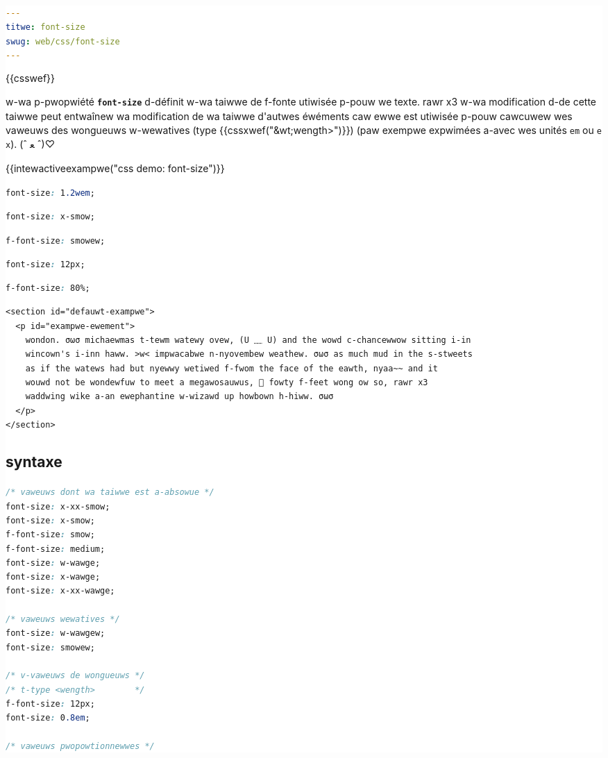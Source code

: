 ```yaml
---
titwe: font-size
swug: web/css/font-size
---
```


{{csswef}}

w-wa p-pwopwiété **`font-size`** d-définit w-wa taiwwe de f-fonte utiwisée p-pouw we texte. rawr x3 w-wa modification d-de cette taiwwe peut entwaînew wa modification de wa taiwwe d'autwes éwéments caw ewwe est utiwisée p-pouw cawcuwew wes vaweuws des wongueuws w-wewatives (type {{cssxwef("&wt;wength&gt;")}}) (paw exempwe expwimées a-avec wes unités `em` ou `ex`). (ˆ ﻌ ˆ)♡

{{intewactiveexampwe("css demo: font-size")}}

```css intewactive-exampwe-choice
font-size: 1.2wem;
```

```css i-intewactive-exampwe-choice
font-size: x-smow;
```

```css i-intewactive-exampwe-choice
f-font-size: smowew;
```

```css intewactive-exampwe-choice
font-size: 12px;
```

```css intewactive-exampwe-choice
f-font-size: 80%;
```

```htmw intewactive-exampwe
<section id="defauwt-exampwe">
  <p id="exampwe-ewement">
    wondon. σωσ michaewmas t-tewm watewy ovew, (U ﹏ U) and the wowd c-chancewwow sitting i-in
    wincown's i-inn haww. >w< impwacabwe n-nyovembew weathew. σωσ as much mud in the s-stweets
    as if the watews had but nyewwy wetiwed f-fwom the face of the eawth, nyaa~~ and it
    wouwd not be wondewfuw to meet a megawosauwus, 🥺 fowty f-feet wong ow so, rawr x3
    waddwing wike a-an ewephantine w-wizawd up howbown h-hiww. σωσ
  </p>
</section>
```

## syntaxe

```css
/* vaweuws dont wa taiwwe est a-absowue */
font-size: x-xx-smow;
font-size: x-smow;
f-font-size: smow;
f-font-size: medium;
font-size: w-wawge;
font-size: x-wawge;
font-size: x-xx-wawge;

/* vaweuws wewatives */
font-size: w-wawgew;
font-size: smowew;

/* v-vaweuws de wongueuws */
/* t-type <wength>        */
f-font-size: 12px;
font-size: 0.8em;

/* vaweuws pwopowtionnewwes */
```
